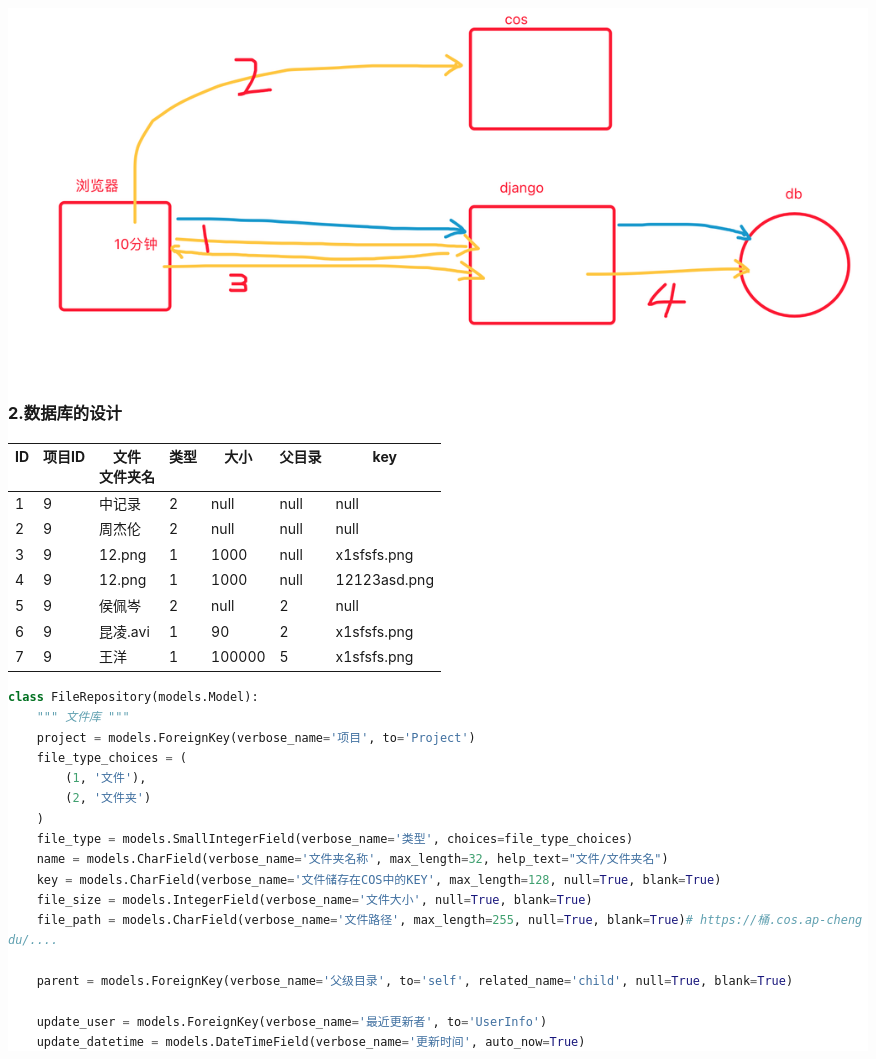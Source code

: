 ![image-20200325144014302](assets/image-20200325144014302.png)

### 2.数据库的设计

| ID   | 项目ID | 文件<br />文件夹名 | 类型 | 大小   | 父目录 | key          |
| ---- | ------ | ------------------ | ---- | ------ | ------ | ------------ |
| 1    | 9      | 中记录             | 2    | null   | null   | null         |
| 2    | 9      | 周杰伦             | 2    | null   | null   | null         |
| 3    | 9      | 12.png             | 1    | 1000   | null   | x1sfsfs.png  |
| 4    | 9      | 12.png             | 1    | 1000   | null   | 12123asd.png |
| 5    | 9      | 侯佩岑             | 2    | null   | 2      | null         |
| 6    | 9      | 昆凌.avi           | 1    | 90     | 2      | x1sfsfs.png  |
| 7    | 9      | 王洋               | 1    | 100000 | 5      | x1sfsfs.png  |

```python
class FileRepository(models.Model):
    """ 文件库 """
    project = models.ForeignKey(verbose_name='项目', to='Project')
    file_type_choices = (
        (1, '文件'),
        (2, '文件夹')
    )
    file_type = models.SmallIntegerField(verbose_name='类型', choices=file_type_choices)
    name = models.CharField(verbose_name='文件夹名称', max_length=32, help_text="文件/文件夹名")
    key = models.CharField(verbose_name='文件储存在COS中的KEY', max_length=128, null=True, blank=True)
    file_size = models.IntegerField(verbose_name='文件大小', null=True, blank=True)
    file_path = models.CharField(verbose_name='文件路径', max_length=255, null=True, blank=True)# https://桶.cos.ap-chengdu/....
    
    parent = models.ForeignKey(verbose_name='父级目录', to='self', related_name='child', null=True, blank=True)

    update_user = models.ForeignKey(verbose_name='最近更新者', to='UserInfo')
    update_datetime = models.DateTimeField(verbose_name='更新时间', auto_now=True)
```
